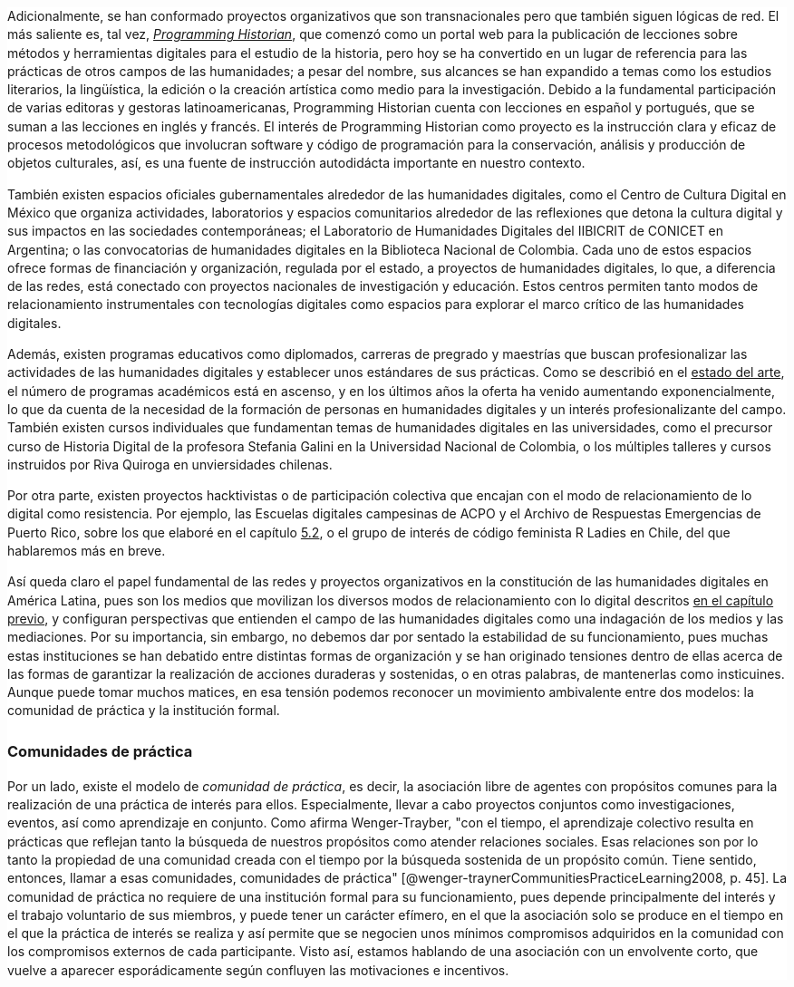 Adicionalmente, se han conformado proyectos organizativos que son transnacionales pero que también siguen lógicas de red. El más saliente es, tal vez, <a href="https://programminghistorian.org/" target="_blank">*Programming Historian*</a>, que comenzó como un portal web para la publicación de lecciones sobre métodos y herramientas digitales para el estudio de la historia, pero hoy se ha convertido en un lugar de referencia para las prácticas de otros campos de las humanidades; a pesar del nombre, sus alcances se han expandido a temas como los estudios literarios, la lingüística, la edición o la creación artística como medio para la investigación. Debido a la fundamental participación de varias editoras y gestoras latinoamericanas, Programming Historian cuenta con lecciones en español y portugués, que se suman a las lecciones en inglés y francés. El interés de Programming Historian como proyecto es la instrucción clara y eficaz de procesos metodológicos que involucran software y código de programación para la conservación, análisis y producción de objetos culturales, así, es una fuente de instrucción autodidácta importante en nuestro contexto.

También existen espacios oficiales gubernamentales alrededor de las humanidades digitales, como el Centro de Cultura Digital en México que organiza actividades, laboratorios y espacios comunitarios alrededor de las reflexiones que detona la cultura digital y sus impactos en las sociedades contemporáneas; el Laboratorio de Humanidades Digitales del IIBICRIT de CONICET en Argentina; o las convocatorias de humanidades digitales en la Biblioteca Nacional de Colombia. Cada uno de estos espacios ofrece formas de financiación y organización, regulada por el estado, a proyectos de humanidades digitales, lo que, a diferencia de las redes, está conectado con proyectos nacionales de investigación y educación. Estos centros permiten tanto modos de relacionamiento instrumentales con tecnologías digitales como espacios para explorar el marco crítico de las humanidades digitales.

Además, existen programas educativos como diplomados, carreras de pregrado y maestrías que buscan profesionalizar las actividades de las humanidades digitales y establecer unos estándares de sus prácticas. Como se describió en el [estado del arte](#problemas-chapter), el número de programas académicos está en ascenso, y en los últimos años la oferta ha venido aumentando exponencialmente, lo que da cuenta de la necesidad de la formación de personas en humanidades digitales y un interés profesionalizante del campo. También existen cursos individuales que fundamentan temas de humanidades digitales en las universidades, como el precursor curso de Historia Digital de la profesora Stefania Galini en la Universidad Nacional de Colombia, o los múltiples talleres y cursos instruidos por Riva Quiroga en unviersidades chilenas.

Por otra parte, existen proyectos hacktivistas o de participación colectiva que encajan con el modo de relacionamiento de lo digital como resistencia. Por ejemplo, las Escuelas digitales campesinas de ACPO y el Archivo de Respuestas Emergencias de Puerto Rico, sobre los que elaboré en el capítulo [5.2](#relacionamiento-chapter), o el grupo de interés de código feminista R Ladies en Chile, del que hablaremos más en breve.

Así queda claro el papel fundamental de las redes y proyectos organizativos en la constitución de las humanidades digitales en América Latina, pues son los medios que movilizan los diversos modos de relacionamiento con lo digital descritos [en el capítulo previo](#relacionamiento-chapter), y configuran perspectivas que entienden el campo de las humanidades digitales como una indagación de los medios y las mediaciones. Por su importancia, sin embargo, no debemos dar por sentado la estabilidad de su funcionamiento, pues muchas estas instituciones se han debatido entre distintas formas de organización y se han originado tensiones dentro de ellas acerca de las formas de garantizar la realización de acciones duraderas y sostenidas, o en otras palabras, de mantenerlas como insticuines. Aunque puede tomar muchos matices, en esa tensión podemos reconocer un movimiento ambivalente entre dos modelos: la comunidad de práctica y la institución formal.

### Comunidades de práctica

Por un lado, existe el modelo de *comunidad de práctica*, es decir, la asociación libre de agentes con propósitos comunes para la realización de una práctica de interés para ellos. Especialmente, llevar a cabo proyectos conjuntos como investigaciones, eventos, así como aprendizaje en conjunto. Como afirma Wenger-Trayber, "con el tiempo, el aprendizaje colectivo resulta en prácticas que reflejan tanto la búsqueda de nuestros propósitos como atender relaciones sociales. Esas relaciones son por lo tanto la propiedad de una comunidad creada con el tiempo por la búsqueda sostenida de un propósito común. Tiene sentido, entonces, llamar a esas comunidades, comunidades de práctica"
[@wenger-traynerCommunitiesPracticeLearning2008, p. 45]. La comunidad de práctica no requiere de una institución formal para su funcionamiento, pues depende principalmente del interés y el trabajo voluntario de sus miembros, y puede tener un carácter efímero, en el que la asociación solo se produce en el tiempo en el que la práctica de interés se realiza y así permite que se negocien unos mínimos compromisos adquiridos en la comunidad con los compromisos externos de cada participante. Visto así, estamos hablando de una asociación con un envolvente corto, que vuelve a aparecer esporádicamente según confluyen las motivaciones e incentivos.